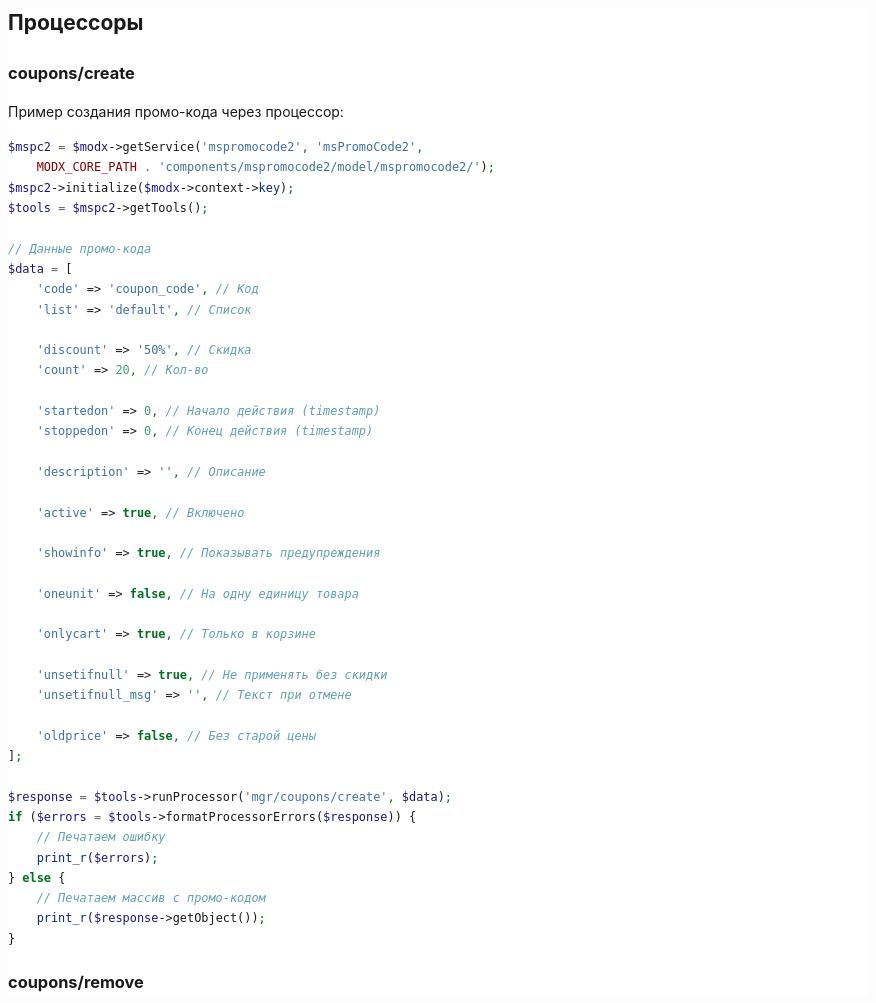 
## Процессоры

### coupons/create

Пример создания промо-кода через процессор:

```php
$mspc2 = $modx->getService('mspromocode2', 'msPromoCode2',
    MODX_CORE_PATH . 'components/mspromocode2/model/mspromocode2/');
$mspc2->initialize($modx->context->key);
$tools = $mspc2->getTools();

// Данные промо-кода
$data = [
    'code' => 'coupon_code', // Код
    'list' => 'default', // Список
    
    'discount' => '50%', // Скидка
    'count' => 20, // Кол-во
    
    'startedon' => 0, // Начало действия (timestamp)
    'stoppedon' => 0, // Конец действия (timestamp)
    
    'description' => '', // Описание
    
    'active' => true, // Включено
    
    'showinfo' => true, // Показывать предупреждения
    
    'oneunit' => false, // На одну единицу товара
    
    'onlycart' => true, // Только в корзине
    
    'unsetifnull' => true, // Не применять без скидки
    'unsetifnull_msg' => '', // Текст при отмене
    
    'oldprice' => false, // Без старой цены
];

$response = $tools->runProcessor('mgr/coupons/create', $data);
if ($errors = $tools->formatProcessorErrors($response)) {
    // Печатаем ошибку
    print_r($errors);
} else {
    // Печатаем массив с промо-кодом
    print_r($response->getObject());
}
```


### coupons/remove
